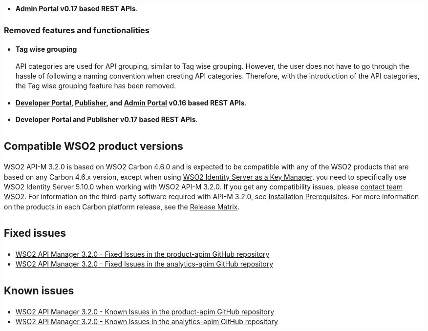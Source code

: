 - **[Admin Portal](https://apim.docs.wso2.com/en/3.2.0/develop/product-apis/admin-apis/admin-v0.17/admin-v0.17/) v0.17 based REST APIs**.

### Removed features and functionalities

- **Tag wise grouping**

     API categories are used for API grouping, similar to Tag wise grouping. However, the user does not have to go through the hassle of following a naming convention when creating API categories. Therefore, with the introduction of the API categories, the Tag wise grouping feature has been removed. 

- **[Developer Portal](https://apim.docs.wso2.com/en/3.1.0/develop/product-apis/devportal-apis/devportal-v0.16/devportal-v0.16/), [Publisher](https://apim.docs.wso2.com/en/3.1.0/develop/product-apis/publisher-apis/publisher-v0.16/publisher-v0.16/), and [Admin Portal](https://apim.docs.wso2.com/en/3.1.0/develop/product-apis/admin-apis/admin-v0.16/admin-v0.16/) v0.16 based REST APIs**.

- **Developer Portal and Publisher v0.17 based REST APIs**.

## Compatible WSO2 product versions

WSO2 API-M 3.2.0 is based on WSO2 Carbon 4.6.0 and is expected to be compatible with any of the WSO2 products that are based on any Carbon 4.6.x version, except when using [WSO2 Identity Server as a Key Manager]({{base_path}}/install-and-setup/setup/distributed-deployment/configuring-wso2-identity-server-as-a-key-manager/), you need to specifically use WSO2 Identity Server 5.10.0 when working with WSO2 API-M 3.2.0. If you get any compatibility issues, please [contact team WSO2](http://wso2.com/support/). For information on the third-party software required with API-M 3.2.0, see [Installation Prerequisites]({{base_path}}/install-and-setup/installation-guide/installation-prerequisites/). For more information on the products in each Carbon platform release, see the [Release Matrix](http://wso2.com/products/carbon/release-matrix/).

## Fixed issues

-   [WSO2 API Manager 3.2.0 - Fixed Issues in the product-apim GitHub repository](https://github.com/wso2/product-apim/issues?q=is%3Aissue+is%3Aclosed+closed%3A2020-03-20..2020-08-15)
-   [WSO2 API Manager 3.2.0 - Fixed Issues in the analytics-apim GitHub repository](https://github.com/wso2/analytics-apim/milestone/29?closed=1)

## Known issues

-   [WSO2 API Manager 3.2.0 - Known Issues in the product-apim GitHub repository](https://github.com/wso2/product-apim/issues)
-   [WSO2 API Manager 3.2.0 - Known Issues in the analytics-apim GitHub repository](https://github.com/wso2/analytics-apim/issues)
